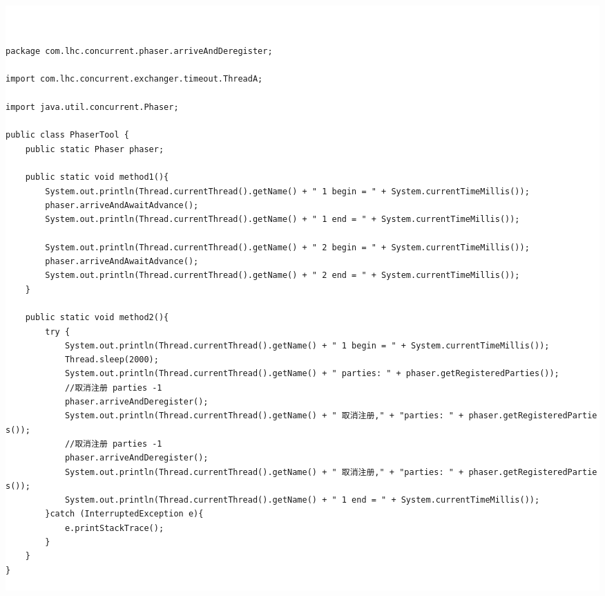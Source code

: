 ```


```
    
    
```

package com.lhc.concurrent.phaser.arriveAndDeregister;

import com.lhc.concurrent.exchanger.timeout.ThreadA;

import java.util.concurrent.Phaser;

public class PhaserTool {
    public static Phaser phaser;

    public static void method1(){
        System.out.println(Thread.currentThread().getName() + " 1 begin = " + System.currentTimeMillis());
        phaser.arriveAndAwaitAdvance();
        System.out.println(Thread.currentThread().getName() + " 1 end = " + System.currentTimeMillis());

        System.out.println(Thread.currentThread().getName() + " 2 begin = " + System.currentTimeMillis());
        phaser.arriveAndAwaitAdvance();
        System.out.println(Thread.currentThread().getName() + " 2 end = " + System.currentTimeMillis());
    }

    public static void method2(){
        try {
            System.out.println(Thread.currentThread().getName() + " 1 begin = " + System.currentTimeMillis());
            Thread.sleep(2000);
            System.out.println(Thread.currentThread().getName() + " parties: " + phaser.getRegisteredParties());
            //取消注册 parties -1
            phaser.arriveAndDeregister();
            System.out.println(Thread.currentThread().getName() + " 取消注册," + "parties: " + phaser.getRegisteredParties());
            //取消注册 parties -1
            phaser.arriveAndDeregister();
            System.out.println(Thread.currentThread().getName() + " 取消注册," + "parties: " + phaser.getRegisteredParties());
            System.out.println(Thread.currentThread().getName() + " 1 end = " + System.currentTimeMillis());
        }catch (InterruptedException e){
            e.printStackTrace();
        }
    }
}


```
